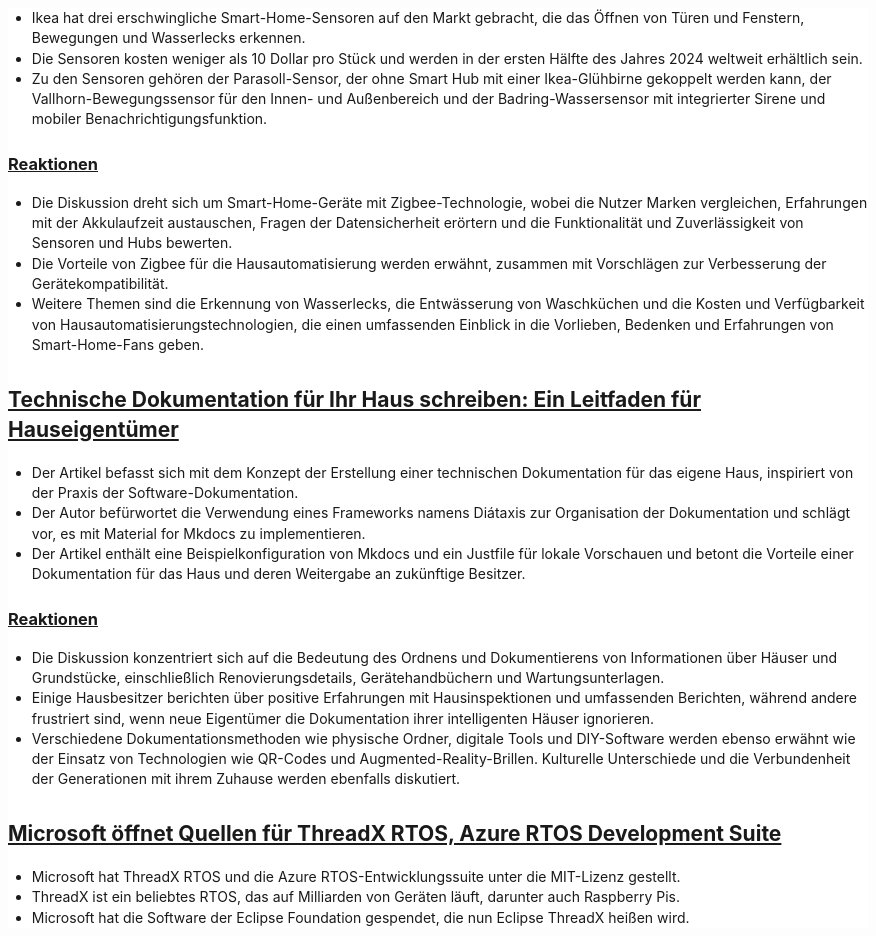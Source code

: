 - Ikea hat drei erschwingliche Smart-Home-Sensoren auf den Markt gebracht, die das Öffnen von Türen und Fenstern, Bewegungen und Wasserlecks erkennen.
- Die Sensoren kosten weniger als 10 Dollar pro Stück und werden in der ersten Hälfte des Jahres 2024 weltweit erhältlich sein.
- Zu den Sensoren gehören der Parasoll-Sensor, der ohne Smart Hub mit einer Ikea-Glühbirne gekoppelt werden kann, der Vallhorn-Bewegungssensor für den Innen- und Außenbereich und der Badring-Wassersensor mit integrierter Sirene und mobiler Benachrichtigungsfunktion.

### [Reaktionen](https://news.ycombinator.com/item?id=38445745)

- Die Diskussion dreht sich um Smart-Home-Geräte mit Zigbee-Technologie, wobei die Nutzer Marken vergleichen, Erfahrungen mit der Akkulaufzeit austauschen, Fragen der Datensicherheit erörtern und die Funktionalität und Zuverlässigkeit von Sensoren und Hubs bewerten.
- Die Vorteile von Zigbee für die Hausautomatisierung werden erwähnt, zusammen mit Vorschlägen zur Verbesserung der Gerätekompatibilität.
- Weitere Themen sind die Erkennung von Wasserlecks, die Entwässerung von Waschküchen und die Kosten und Verfügbarkeit von Hausautomatisierungstechnologien, die einen umfassenden Einblick in die Vorlieben, Bedenken und Erfahrungen von Smart-Home-Fans geben.

## [Technische Dokumentation für Ihr Haus schreiben: Ein Leitfaden für Hauseigentümer](https://luke.hsiao.dev/blog/housing-documentation/)

- Der Artikel befasst sich mit dem Konzept der Erstellung einer technischen Dokumentation für das eigene Haus, inspiriert von der Praxis der Software-Dokumentation.
- Der Autor befürwortet die Verwendung eines Frameworks namens Diátaxis zur Organisation der Dokumentation und schlägt vor, es mit Material for Mkdocs zu implementieren.
- Der Artikel enthält eine Beispielkonfiguration von Mkdocs und ein Justfile für lokale Vorschauen und betont die Vorteile einer Dokumentation für das Haus und deren Weitergabe an zukünftige Besitzer.

### [Reaktionen](https://news.ycombinator.com/item?id=38444577)

- Die Diskussion konzentriert sich auf die Bedeutung des Ordnens und Dokumentierens von Informationen über Häuser und Grundstücke, einschließlich Renovierungsdetails, Gerätehandbüchern und Wartungsunterlagen.
- Einige Hausbesitzer berichten über positive Erfahrungen mit Hausinspektionen und umfassenden Berichten, während andere frustriert sind, wenn neue Eigentümer die Dokumentation ihrer intelligenten Häuser ignorieren.
- Verschiedene Dokumentationsmethoden wie physische Ordner, digitale Tools und DIY-Software werden ebenso erwähnt wie der Einsatz von Technologien wie QR-Codes und Augmented-Reality-Brillen. Kulturelle Unterschiede und die Verbundenheit der Generationen mit ihrem Zuhause werden ebenfalls diskutiert.

## [Microsoft öffnet Quellen für ThreadX RTOS, Azure RTOS Development Suite](https://www.theregister.com/2023/11/28/microsoft_opens_sources_threadx/)

- Microsoft hat ThreadX RTOS und die Azure RTOS-Entwicklungssuite unter die MIT-Lizenz gestellt.
- ThreadX ist ein beliebtes RTOS, das auf Milliarden von Geräten läuft, darunter auch Raspberry Pis.
- Microsoft hat die Software der Eclipse Foundation gespendet, die nun Eclipse ThreadX heißen wird.
